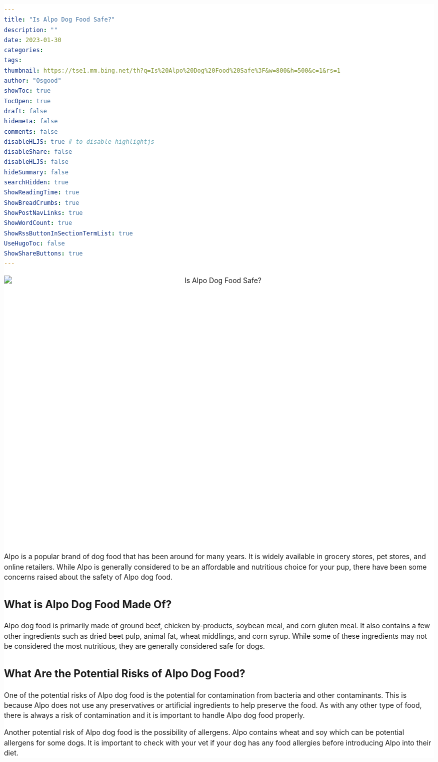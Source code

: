 ```yaml
---
title: "Is Alpo Dog Food Safe?"
description: ""
date: 2023-01-30
categories: 
tags: 
thumbnail: https://tse1.mm.bing.net/th?q=Is%20Alpo%20Dog%20Food%20Safe%3F&w=800&h=500&c=1&rs=1
author: "Osgood"
showToc: true
TocOpen: true
draft: false
hidemeta: false
comments: false
disableHLJS: true # to disable highlightjs
disableShare: false
disableHLJS: false
hideSummary: false
searchHidden: true
ShowReadingTime: true
ShowBreadCrumbs: true
ShowPostNavLinks: true
ShowWordCount: true
ShowRssButtonInSectionTermList: true
UseHugoToc: false
ShowShareButtons: true
---
```


<center>
	<img src="https://tse1.mm.bing.net/th?q=Is%20Alpo%20Dog%20Food%20Safe%3F&w=800&h=500&c=1&rs=1" alt="Is Alpo Dog Food Safe?" width="800" height="500" style="display: block; width: 100%; height: auto">
</center>

<p>Alpo is a popular brand of dog food that has been around for many years. It is widely available in grocery stores, pet stores, and online retailers. While Alpo is generally considered to be an affordable and nutritious choice for your pup, there have been some concerns raised about the safety of Alpo dog food.</p>

<h2>What is Alpo Dog Food Made Of?</h2>

<p>Alpo dog food is primarily made of ground beef, chicken by-products, soybean meal, and corn gluten meal. It also contains a few other ingredients such as dried beet pulp, animal fat, wheat middlings, and corn syrup. While some of these ingredients may not be considered the most nutritious, they are generally considered safe for dogs.</p>

<h2>What Are the Potential Risks of Alpo Dog Food?</h2>

<p>One of the potential risks of Alpo dog food is the potential for contamination from bacteria and other contaminants. This is because Alpo does not use any preservatives or artificial ingredients to help preserve the food. As with any other type of food, there is always a risk of contamination and it is important to handle Alpo dog food properly.</p>

<p>Another potential risk of Alpo dog food is the possibility of allergens. Alpo contains wheat and soy which can be potential allergens for some dogs. It is important to check with your vet if your dog has any food allergies before introducing Alpo into their diet.</p>
